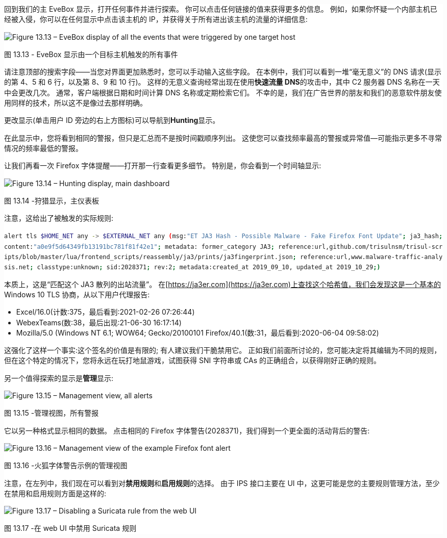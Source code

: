 回到我们的主 EveBox 显示，打开任何事件并进行探索。 你可以点击任何链接的值来获得更多的信息。 例如，如果你怀疑一个内部主机已经被入侵，你可以在任何显示中点击该主机的 IP，并获得关于所有进出该主机的流量的详细信息:

![Figure 13.13 – EveBox display of all the events that were triggered by one target host](Images/B16336_13_013.jpg)

图 13.13 - EveBox 显示由一个目标主机触发的所有事件

请注意顶部的搜索字段——当您对界面更加熟悉时，您可以手动输入这些字段。 在本例中，我们可以看到一堆“毫无意义”的 DNS 请求(显示的第 4、5 和 6 行，以及第 8、9 和 10 行)。 这样的无意义查询经常出现在使用**快速流量 DNS**的攻击中，其中 C2 服务器 DNS 名称在一天中会更改几次。 通常，客户端根据日期和时间计算 DNS 名称或定期检索它们。 不幸的是，我们在广告世界的朋友和我们的恶意软件朋友使用同样的技术，所以这不是像过去那样明确。

更改显示(单击用户 ID 旁边的右上方图标)可以导航到**Hunting**显示。

在此显示中，您将看到相同的警报，但只是汇总而不是按时间戳顺序列出。 这使您可以查找频率最高的警报或异常值—可能指示更多不寻常情况的频率最低的警报。

让我们再看一次 Firefox 字体提醒——打开那一行查看更多细节。 特别是，你会看到一个时间轴显示:

![Figure 13.14 – Hunting display, main dashboard](Images/B16336_13_014.jpg)

图 13.14 -狩猎显示，主仪表板

注意，这给出了被触发的实际规则:

```sh
alert tls $HOME_NET any -> $EXTERNAL_NET any (msg:"ET JA3 Hash - Possible Malware - Fake Firefox Font Update"; ja3_hash; content:"a0e9f5d64349fb13191bc781f81f42e1"; metadata: former_category JA3; reference:url,github.com/trisulnsm/trisul-scripts/blob/master/lua/frontend_scripts/reassembly/ja3/prints/ja3fingerprint.json; reference:url,www.malware-traffic-analysis.net; classtype:unknown; sid:2028371; rev:2; metadata:created_at 2019_09_10, updated_at 2019_10_29;)
```

本质上，这是“匹配这个 JA3 散列的出站流量”。 在[https://ja3er.com](https://ja3er.com)上查找这个哈希值，我们会发现这是一个基本的 Windows 10 TLS 协商，从以下用户代理报告:

*   Excel/16.0(计数:375，最后看到:2021-02-26 07:26:44)
*   WebexTeams(数:38，最后出现:21-06-30 16:17:14)
*   Mozilla/5.0 (Windows NT 6.1; WOW64; Gecko/20100101 Firefox/40.1(数:31，最后看到:2020-06-04 09:58:02)

这强化了这样一个事实:这个签名的价值是有限的; 有人建议我们干脆禁用它。 正如我们前面所讨论的，您可能决定将其编辑为不同的规则，但在这个特定的情况下，您将永远在玩打地鼠游戏，试图获得 SNI 字符串或 CAs 的正确组合，以获得刚好正确的规则。

另一个值得探索的显示是**管理**显示:

![Figure 13.15 – Management view, all alerts](Images/B16336_13_015.jpg)

图 13.15 -管理视图，所有警报

它以另一种格式显示相同的数据。 点击相同的 Firefox 字体警告(2028371)，我们得到一个更全面的活动背后的警告:

![Figure 13.16 – Management view of the example Firefox font alert](Images/B16336_13_016.jpg)

图 13.16 -火狐字体警告示例的管理视图

注意，在左列中，我们现在可以看到对**禁用规则**和**启用规则**的选择。 由于 IPS 接口主要在 UI 中，这更可能是您的主要规则管理方法，至少在禁用和启用规则方面是这样的:

![Figure 13.17 – Disabling a Suricata rule from the web UI](Images/B16336_13_017.jpg)

图 13.17 -在 web UI 中禁用 Suricata 规则
